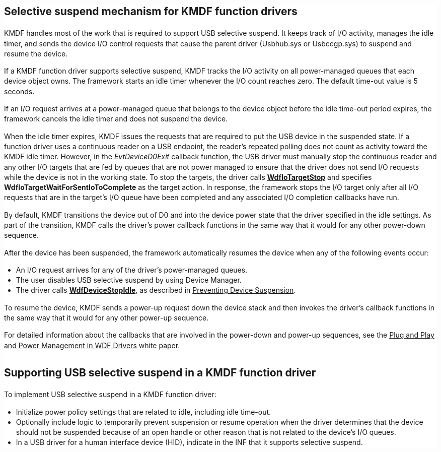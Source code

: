 ## Selective suspend mechanism for KMDF function drivers


KMDF handles most of the work that is required to support USB selective suspend. It keeps track of I/O activity, manages the idle timer, and sends the device I/O control requests that cause the parent driver (Usbhub.sys or Usbccgp.sys) to suspend and resume the device.

If a KMDF function driver supports selective suspend, KMDF tracks the I/O activity on all power-managed queues that each device object owns. The framework starts an idle timer whenever the I/O count reaches zero. The default time-out value is 5 seconds.

If an I/O request arrives at a power-managed queue that belongs to the device object before the idle time-out period expires, the framework cancels the idle timer and does not suspend the device.

When the idle timer expires, KMDF issues the requests that are required to put the USB device in the suspended state. If a function driver uses a continuous reader on a USB endpoint, the reader’s repeated polling does not count as activity toward the KMDF idle timer. However, in the [*EvtDeviceD0Exit*](https://msdn.microsoft.com/library/windows/hardware/ff540855) callback function, the USB driver must manually stop the continuous reader and any other I/O targets that are fed by queues that are not power managed to ensure that the driver does not send I/O requests while the device is not in the working state. To stop the targets, the driver calls [**WdfIoTargetStop**](https://msdn.microsoft.com/library/windows/hardware/ff548680) and specifies **WdfIoTargetWaitForSentIoToComplete** as the target action. In response, the framework stops the I/O target only after all I/O requests that are in the target’s I/O queue have been completed and any associated I/O completion callbacks have run.

By default, KMDF transitions the device out of D0 and into the device power state that the driver specified in the idle settings. As part of the transition, KMDF calls the driver’s power callback functions in the same way that it would for any other power-down sequence.

After the device has been suspended, the framework automatically resumes the device when any of the following events occur:

-   An I/O request arrives for any of the driver’s power-managed queues.
-   The user disables USB selective suspend by using Device Manager.
-   The driver calls [**WdfDeviceStopIdle**](https://msdn.microsoft.com/library/windows/hardware/ff546921), as described in [Preventing Device Suspension](#preventsusp).

To resume the device, KMDF sends a power-up request down the device stack and then invokes the driver’s callback functions in the same way that it would for any other power-up sequence.

For detailed information about the callbacks that are involved in the power-down and power-up sequences, see the [Plug and Play and Power Management in WDF Drivers](http://download.microsoft.com/download/5/d/6/5d6eaf2b-7ddf-476b-93dc-7cf0072878e6/WDF-pnpPower.docx) white paper.

## Supporting USB selective suspend in a KMDF function driver


To implement USB selective suspend in a KMDF function driver:

-   Initialize power policy settings that are related to idle, including idle time-out.
-   Optionally include logic to temporarily prevent suspension or resume operation when the driver determines that the device should not be suspended because of an open handle or other reason that is not related to the device’s I/O queues.
-   In a USB driver for a human interface device (HID), indicate in the INF that it supports selective suspend.
